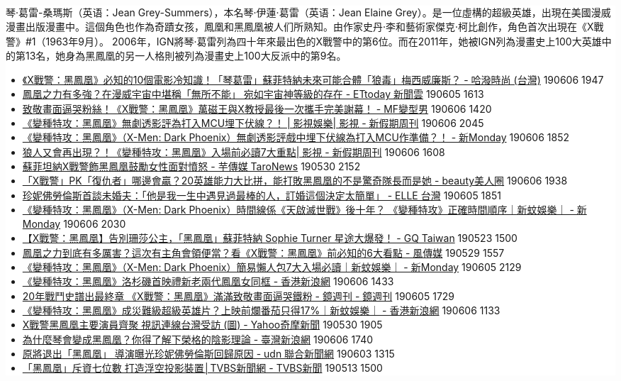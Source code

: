 琴·葛雷-桑瑪斯（英语：Jean Grey-Summers），本名琴·伊蓮·葛雷（英语：Jean Elaine Grey）。是一位虛構的超級英雄，出現在美國漫威漫畫出版漫畫中。這個角色也作為奇蹟女孩，鳳凰和黑鳳凰被人们所熟知。由作家史丹·李和藝術家傑克·柯比創作，角色首次出現在《X戰警》#1（1963年9月）。
2006年，IGN將琴·葛雷列為四十年來最出色的X戰警中的第6位。而在2011年，她被IGN列為漫畫史上100大英雄中的第13名，她身為黑鳳凰的另一人格則被列為漫畫史上100大反派中的第9名。
- [《X戰警：黑鳳凰》必知的10個電影冷知識！「琴葛雷」蘇菲特納未來可能合體「狼毒」梅西威廉斯？ - 哈潑時尚 (台灣)](https://www.harpersbazaar.com/tw/culture/filmandmusic/g27712050/x-men-dark-phoenix-trivia/ "《X戰警：黑鳳凰》必知的10個電影冷知識！「琴葛雷」蘇菲特納未來可能合體「狼毒」梅西威廉斯？ - 哈潑時尚 (台灣)") 190606 1947
- [鳳凰之力有多強？在漫威宇宙中堪稱「無所不能」 宛如宇宙神等級的存在 - ETtoday 新聞雲](https://www.ettoday.net/dalemon/post/43983 "鳳凰之力有多強？在漫威宇宙中堪稱「無所不能」 宛如宇宙神等級的存在 - ETtoday 新聞雲") 190605 1613
- [致敬畫面逼哭粉絲！《X戰警：黑鳳凰》萬磁王與X教授最後一次攜手完美謝幕！ - MF變型男](https://mf.techbang.com/posts/8059-tribute-images-force-crying-fans-x-men-black-phoenix-magneto-king-and-professor-x-last-time-together-perfect-curtain-call "致敬畫面逼哭粉絲！《X戰警：黑鳳凰》萬磁王與X教授最後一次攜手完美謝幕！ - MF變型男") 190606 1420
- [《變種特攻：黑鳳凰》無劇透影評為打入MCU埋下伏線？！ | 影視娛樂| 影視 - 新假期周刊](https://www.weekendhk.com/951122/entertainment/%E8%AE%8A%E7%A8%AE%E7%89%B9%E6%94%BB%EF%BC%9A%E9%BB%91%E9%B3%B3%E5%87%B0-%E7%84%A1%E5%8A%87%E9%80%8F-%E5%BD%B1%E8%A9%95/ "《變種特攻：黑鳳凰》無劇透影評為打入MCU埋下伏線？！ | 影視娛樂| 影視 - 新假期周刊") 190606 2045
- [《變種特攻：黑鳳凰》（X-Men: Dark Phoenix）無劇透影評戲中埋下伏線為打入MCU作準備？！ - 新Monday](https://www.nmplus.hk/700308/enterainment/%E8%AE%8A%E7%A8%AE%E7%89%B9%E6%94%BB%EF%BC%9A%E9%BB%91%E9%B3%B3%E5%87%B0-%E8%AE%8A%E7%A8%AE%E7%89%B9%E6%94%BB-%E5%BD%B1%E8%A9%95/ "《變種特攻：黑鳳凰》（X-Men: Dark Phoenix）無劇透影評戲中埋下伏線為打入MCU作準備？！ - 新Monday") 190606 1852
- [狼人又會再出現？！《變種特攻：黑鳳凰》入場前必讀7大重點| 影視 - 新假期周刊](https://www.weekendhk.com/950541/entertainment/%E3%80%8A%E8%AE%8A%E7%A8%AE%E7%89%B9%E6%94%BB%EF%BC%9A%E9%BB%91%E9%B3%B3%E5%87%B0%E3%80%8B-%E7%8B%BC%E4%BA%BA-7%E5%A4%A7%E9%87%8D%E9%BB%9E/ "狼人又會再出現？！《變種特攻：黑鳳凰》入場前必讀7大重點| 影視 - 新假期周刊") 190606 1608
- [蘇菲坦納X戰警飾黑鳳凰鼓勵女性面對憤怒 - 芋傳媒 TaroNews](https://taronews.tw/2019/05/30/357432/ "蘇菲坦納X戰警飾黑鳳凰鼓勵女性面對憤怒 - 芋傳媒 TaroNews") 190530 2152
- [「X戰警」PK「復仇者」哪邊會贏？20英雄能力大比拼，能打敗黑鳳凰的不是驚奇隊長而是她 - beauty美人圈](https://www.beauty321.com/post/25037 "「X戰警」PK「復仇者」哪邊會贏？20英雄能力大比拼，能打敗黑鳳凰的不是驚奇隊長而是她 - beauty美人圈") 190606 1938
- [珍妮佛勞倫斯首談未婚夫：「他是我一生中遇見過最棒的人，訂婚這個決定太簡單」 - ELLE 台灣](https://www.elle.com/tw/entertainment/gossip/a27738934/jennifer-lawrence-raves/ "珍妮佛勞倫斯首談未婚夫：「他是我一生中遇見過最棒的人，訂婚這個決定太簡單」 - ELLE 台灣") 190605 1851
- [《變種特攻：黑鳳凰》（X-Men: Dark Phoenix）時間線係《天啟滅世戰》後十年？ 《變種特攻》正確時間順序｜新蚊娛樂｜ - 新Monday](https://www.nmplus.hk/456356/enterainment/%E8%AE%8A%E7%A8%AE%E7%89%B9%E6%94%BB-%E6%99%82%E9%96%93%E7%B7%9A-%E9%BB%91%E9%B3%B3%E5%87%B0/ "《變種特攻：黑鳳凰》（X-Men: Dark Phoenix）時間線係《天啟滅世戰》後十年？ 《變種特攻》正確時間順序｜新蚊娛樂｜ - 新Monday") 190606 2030
- [【X戰警：黑鳳凰】告別珊莎公主，「黑鳳凰」蘇菲特納 Sophie Turner 星途大爆發！ - GQ Taiwan](https://www.gq.com.tw/women/girl/content-39623.html "【X戰警：黑鳳凰】告別珊莎公主，「黑鳳凰」蘇菲特納 Sophie Turner 星途大爆發！ - GQ Taiwan") 190523 1500
- [鳳凰之力到底有多厲害？這次有主角會領便當？看《X戰警：黑鳳凰》前必知的6大看點 - 風傳媒](https://www.storm.mg/lifestyle/1334882 "鳳凰之力到底有多厲害？這次有主角會領便當？看《X戰警：黑鳳凰》前必知的6大看點 - 風傳媒") 190529 1557
- [《變種特攻：黑鳳凰》（X-Men: Dark Phoenix）簡易懶人包7大入場必讀｜新蚊娛樂｜ - 新Monday](https://www.nmplus.hk/699973/movie-2/%E8%AE%8A%E7%A8%AE%E7%89%B9%E6%94%BB%EF%BC%9A%E9%BB%91%E9%B3%B3%E5%87%B0-%E8%AE%8A%E7%A8%AE%E7%89%B9%E6%94%BB-%E9%9B%BB%E5%BD%B1/ "《變種特攻：黑鳳凰》（X-Men: Dark Phoenix）簡易懶人包7大入場必讀｜新蚊娛樂｜ - 新Monday") 190605 2129
- [《變種特攻：黑鳳凰》洛杉磯首映禮新老兩代鳳凰女同框 - 香港新浪網](https://sina.com.hk/news/article/20190606/0/5/1/%E8%AE%8A%E7%A8%AE%E7%89%B9%E6%94%BB-%E9%BB%91%E9%B3%B3%E5%87%B0-%E6%B4%9B%E6%9D%89%E7%A3%AF%E9%A6%96%E6%98%A0%E7%A6%AE-%E6%96%B0%E8%80%81%E5%85%A9%E4%BB%A3%E9%B3%B3%E5%87%B0%E5%A5%B3%E5%90%8C%E6%A1%86-10244968.html "《變種特攻：黑鳳凰》洛杉磯首映禮新老兩代鳳凰女同框 - 香港新浪網") 190606 1433
- [20年戰鬥史譜出最終章 《X戰警：黑鳳凰》滿滿致敬畫面逼哭鐵粉 - 鏡週刊 - 鏡週刊](https://www.mirrormedia.mg/story/20190605ent024/ "20年戰鬥史譜出最終章 《X戰警：黑鳳凰》滿滿致敬畫面逼哭鐵粉 - 鏡週刊 - 鏡週刊") 190605 1729
- [《變種特攻：黑鳳凰》成災難級超級英雄片？上映前爛番茄只得17%｜新蚊娛樂｜ - 香港新浪網](https://sina.com.hk/news/article/20190606/3/29/46/%E8%AE%8A%E7%A8%AE%E7%89%B9%E6%94%BB-%E9%BB%91%E9%B3%B3%E5%87%B0-%E6%88%90%E7%81%BD%E9%9B%A3%E7%B4%9A%E8%B6%85%E7%B4%9A%E8%8B%B1%E9%9B%84%E7%89%87-%E4%B8%8A%E6%98%A0%E5%89%8D%E7%88%9B%E7%95%AA%E8%8C%84%E5%8F%AA%E5%BE%9717%E6%96%B0%E8%9A%8A%E5%A8%9B%E6%A8%82-10241831.html "《變種特攻：黑鳳凰》成災難級超級英雄片？上映前爛番茄只得17%｜新蚊娛樂｜ - 香港新浪網") 190606 1133
- [X戰警黑鳳凰主要演員齊聚 視訊連線台灣受訪 (圖) - Yahoo奇摩新聞](https://tw.news.yahoo.com/x%E6%88%B0%E8%AD%A6%E9%BB%91%E9%B3%B3%E5%87%B0%E4%B8%BB%E8%A6%81%E6%BC%94%E5%93%A1%E9%BD%8A%E8%81%9A-%E8%A6%96%E8%A8%8A%E9%80%A3%E7%B7%9A%E5%8F%B0%E7%81%A3%E5%8F%97%E8%A8%AA-%E5%9C%96-110543983.html "X戰警黑鳳凰主要演員齊聚 視訊連線台灣受訪 (圖) - Yahoo奇摩新聞") 190530 1905
- [為什麼琴會變成黑鳳凰？你得了解下榮格的陰影理論 - 臺灣新浪網](https://news.sina.com.tw/article/20190606/31549548.html "為什麼琴會變成黑鳳凰？你得了解下榮格的陰影理論 - 臺灣新浪網") 190606 1740
- [原將退出「黑鳳凰」 導演曝光珍妮佛勞倫斯回歸原因 - udn 聯合新聞網](https://stars.udn.com/star/story/10090/3849989?from=udn-ch1_breaknews-1-cate8-news "原將退出「黑鳳凰」 導演曝光珍妮佛勞倫斯回歸原因 - udn 聯合新聞網") 190603 1315
- [「黑鳳凰」斥資七位數 打造浮空投影裝置│TVBS新聞網 - TVBS新聞](https://news.tvbs.com.tw/entertainment/1131595 "「黑鳳凰」斥資七位數 打造浮空投影裝置│TVBS新聞網 - TVBS新聞") 190513 1500
